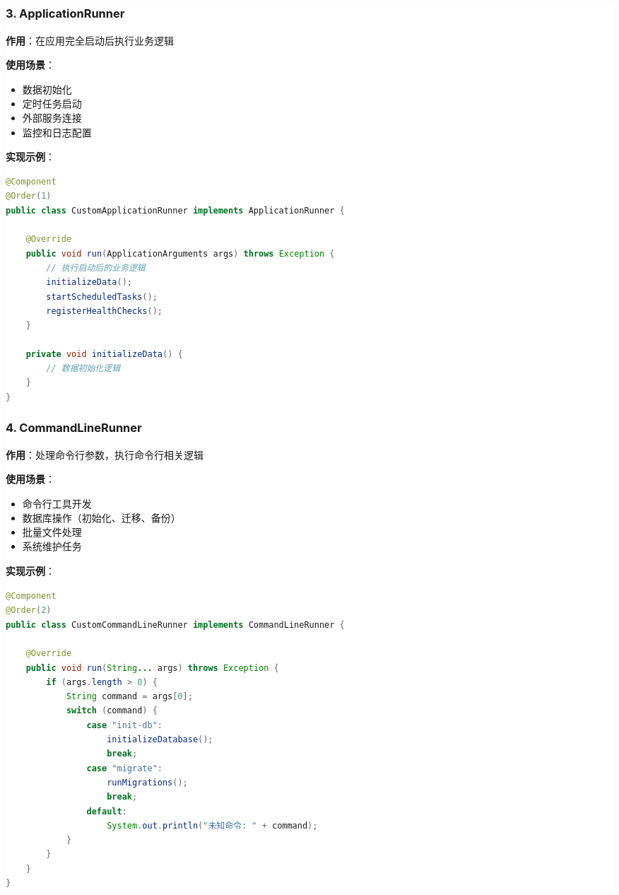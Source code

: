 ### 3. ApplicationRunner

**作用**：在应用完全启动后执行业务逻辑

**使用场景**：
- 数据初始化
- 定时任务启动
- 外部服务连接
- 监控和日志配置

**实现示例**：
```java
@Component
@Order(1)
public class CustomApplicationRunner implements ApplicationRunner {
    
    @Override
    public void run(ApplicationArguments args) throws Exception {
        // 执行启动后的业务逻辑
        initializeData();
        startScheduledTasks();
        registerHealthChecks();
    }
    
    private void initializeData() {
        // 数据初始化逻辑
    }
}
```

### 4. CommandLineRunner

**作用**：处理命令行参数，执行命令行相关逻辑

**使用场景**：
- 命令行工具开发
- 数据库操作（初始化、迁移、备份）
- 批量文件处理
- 系统维护任务

**实现示例**：
```java
@Component
@Order(2)
public class CustomCommandLineRunner implements CommandLineRunner {
    
    @Override
    public void run(String... args) throws Exception {
        if (args.length > 0) {
            String command = args[0];
            switch (command) {
                case "init-db":
                    initializeDatabase();
                    break;
                case "migrate":
                    runMigrations();
                    break;
                default:
                    System.out.println("未知命令: " + command);
            }
        }
    }
}
```
